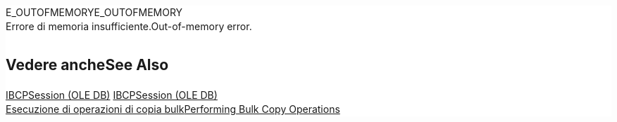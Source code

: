  <span data-ttu-id="630d4-203">E_OUTOFMEMORY</span><span class="sxs-lookup"><span data-stu-id="630d4-203">E_OUTOFMEMORY</span></span>  
 <span data-ttu-id="630d4-204">Errore di memoria insufficiente.</span><span class="sxs-lookup"><span data-stu-id="630d4-204">Out-of-memory error.</span></span>  
  
## <a name="see-also"></a><span data-ttu-id="630d4-205">Vedere anche</span><span class="sxs-lookup"><span data-stu-id="630d4-205">See Also</span></span>  
 <span data-ttu-id="630d4-206">[IBCPSession &#40;OLE DB&#41;](ibcpsession-ole-db.md) </span><span class="sxs-lookup"><span data-stu-id="630d4-206">[IBCPSession &#40;OLE DB&#41;](ibcpsession-ole-db.md) </span></span>  
 [<span data-ttu-id="630d4-207">Esecuzione di operazioni di copia bulk</span><span class="sxs-lookup"><span data-stu-id="630d4-207">Performing Bulk Copy Operations</span></span>](../native-client/features/performing-bulk-copy-operations.md)  
  
  
